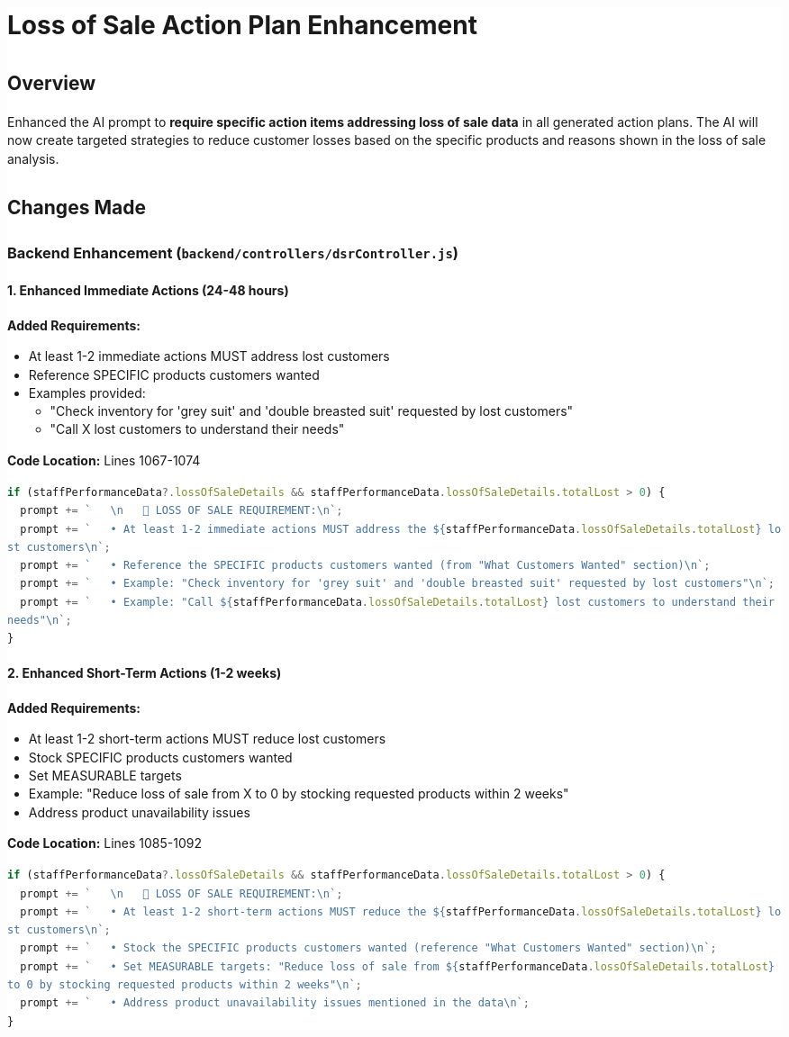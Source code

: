 # Loss of Sale Action Plan Enhancement

## Overview
Enhanced the AI prompt to **require specific action items addressing loss of sale data** in all generated action plans. The AI will now create targeted strategies to reduce customer losses based on the specific products and reasons shown in the loss of sale analysis.

## Changes Made

### Backend Enhancement (`backend/controllers/dsrController.js`)

#### 1. Enhanced Immediate Actions (24-48 hours)
**Added Requirements:**
- At least 1-2 immediate actions MUST address lost customers
- Reference SPECIFIC products customers wanted
- Examples provided:
  - "Check inventory for 'grey suit' and 'double breasted suit' requested by lost customers"
  - "Call X lost customers to understand their needs"

**Code Location:** Lines 1067-1074

```javascript
if (staffPerformanceData?.lossOfSaleDetails && staffPerformanceData.lossOfSaleDetails.totalLost > 0) {
  prompt += `   \n   🚨 LOSS OF SALE REQUIREMENT:\n`;
  prompt += `   • At least 1-2 immediate actions MUST address the ${staffPerformanceData.lossOfSaleDetails.totalLost} lost customers\n`;
  prompt += `   • Reference the SPECIFIC products customers wanted (from "What Customers Wanted" section)\n`;
  prompt += `   • Example: "Check inventory for 'grey suit' and 'double breasted suit' requested by lost customers"\n`;
  prompt += `   • Example: "Call ${staffPerformanceData.lossOfSaleDetails.totalLost} lost customers to understand their needs"\n`;
}
```

#### 2. Enhanced Short-Term Actions (1-2 weeks)
**Added Requirements:**
- At least 1-2 short-term actions MUST reduce lost customers
- Stock SPECIFIC products customers wanted
- Set MEASURABLE targets
- Example: "Reduce loss of sale from X to 0 by stocking requested products within 2 weeks"
- Address product unavailability issues

**Code Location:** Lines 1085-1092

```javascript
if (staffPerformanceData?.lossOfSaleDetails && staffPerformanceData.lossOfSaleDetails.totalLost > 0) {
  prompt += `   \n   🚨 LOSS OF SALE REQUIREMENT:\n`;
  prompt += `   • At least 1-2 short-term actions MUST reduce the ${staffPerformanceData.lossOfSaleDetails.totalLost} lost customers\n`;
  prompt += `   • Stock the SPECIFIC products customers wanted (reference "What Customers Wanted" section)\n`;
  prompt += `   • Set MEASURABLE targets: "Reduce loss of sale from ${staffPerformanceData.lossOfSaleDetails.totalLost} to 0 by stocking requested products within 2 weeks"\n`;
  prompt += `   • Address product unavailability issues mentioned in the data\n`;
}
```
